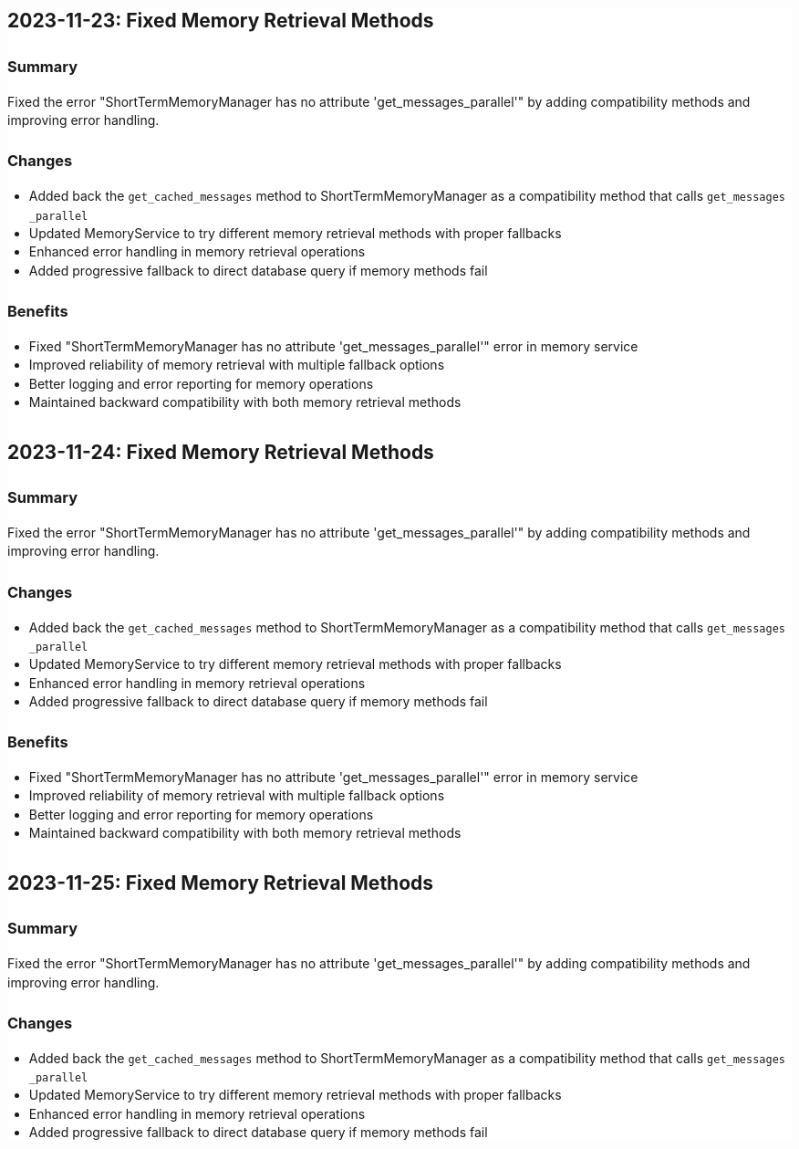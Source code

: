 ## 2023-11-23: Fixed Memory Retrieval Methods

### Summary
Fixed the error "ShortTermMemoryManager has no attribute 'get_messages_parallel'" by adding compatibility methods and improving error handling.

### Changes
- Added back the `get_cached_messages` method to ShortTermMemoryManager as a compatibility method that calls `get_messages_parallel`
- Updated MemoryService to try different memory retrieval methods with proper fallbacks
- Enhanced error handling in memory retrieval operations
- Added progressive fallback to direct database query if memory methods fail

### Benefits
- Fixed "ShortTermMemoryManager has no attribute 'get_messages_parallel'" error in memory service
- Improved reliability of memory retrieval with multiple fallback options
- Better logging and error reporting for memory operations
- Maintained backward compatibility with both memory retrieval methods

## 2023-11-24: Fixed Memory Retrieval Methods

### Summary
Fixed the error "ShortTermMemoryManager has no attribute 'get_messages_parallel'" by adding compatibility methods and improving error handling.

### Changes
- Added back the `get_cached_messages` method to ShortTermMemoryManager as a compatibility method that calls `get_messages_parallel`
- Updated MemoryService to try different memory retrieval methods with proper fallbacks
- Enhanced error handling in memory retrieval operations
- Added progressive fallback to direct database query if memory methods fail

### Benefits
- Fixed "ShortTermMemoryManager has no attribute 'get_messages_parallel'" error in memory service
- Improved reliability of memory retrieval with multiple fallback options
- Better logging and error reporting for memory operations
- Maintained backward compatibility with both memory retrieval methods

## 2023-11-25: Fixed Memory Retrieval Methods

### Summary
Fixed the error "ShortTermMemoryManager has no attribute 'get_messages_parallel'" by adding compatibility methods and improving error handling.

### Changes
- Added back the `get_cached_messages` method to ShortTermMemoryManager as a compatibility method that calls `get_messages_parallel`
- Updated MemoryService to try different memory retrieval methods with proper fallbacks
- Enhanced error handling in memory retrieval operations
- Added progressive fallback to direct database query if memory methods fail
